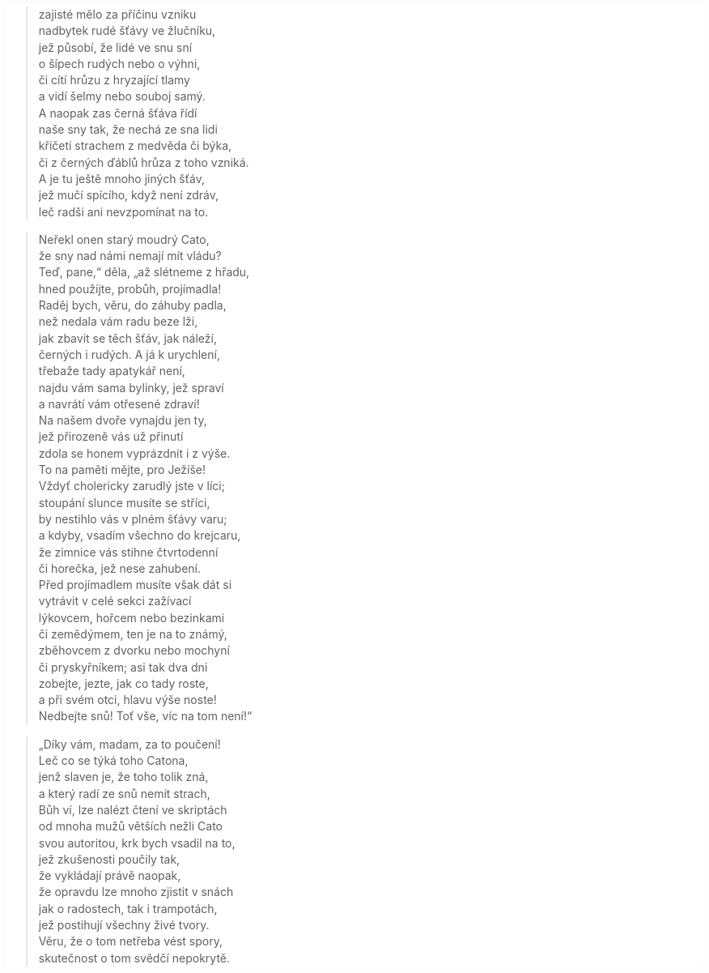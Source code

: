 > zajisté mělo za příčinu vzniku  
> nadbytek rudé šťávy ve žlučníku,  
> jež působí, že lidé ve snu sní  
> o šípech rudých nebo o výhni,  
> či cítí hrůzu z hryzající tlamy  
> a vidí šelmy nebo souboj samý.  
> A naopak zas černá šťáva řídí  
> naše sny tak, že nechá ze sna lidi  
> křičeti strachem z medvěda či býka,  
> či z černých ďáblů hrůza z toho vzniká.  
> A je tu ještě mnoho jiných šťáv,  
> jež mučí spícího, když není zdráv,  
> leč radši ani nevzpomínat na to.

> Neřekl onen starý moudrý Cato,  
> že sny nad námi nemají mít vládu?  
> Teď, pane,“ děla, „až slétneme z hřadu,  
> hned použijte, probůh, projímadla!  
> Raděj bych, věru, do záhuby padla,  
> než nedala vám radu beze lži,  
> jak zbavit se těch šťáv, jak náleží,  
> černých i rudých. A já k urychlení,  
> třebaže tady apatykář není,  
> najdu vám sama bylinky, jež spraví  
> a navrátí vám otřesené zdraví!  
> Na našem dvoře vynajdu jen ty,  
> jež přirozeně vás už přinutí  
> zdola se honem vyprázdnit i z výše.  
> To na paměti mějte, pro Ježíše!  
> Vždyť cholericky zarudlý jste v líci;  
> stoupání slunce musíte se stříci,  
> by nestihlo vás v plném šťávy varu;  
> a kdyby, vsadím všechno do krejcaru,  
> že zimnice vás stihne čtvrtodenní  
> či horečka, jež nese zahubení.  
> Před projímadlem musíte však dát si  
> vytrávit v celé sekci zažívací  
> lýkovcem, hořcem nebo bezinkami  
> či zemědýmem, ten je na to známý,  
> zběhovcem z dvorku nebo mochyní  
> či pryskyřníkem; asi tak dva dni  
> zobejte, jezte, jak co tady roste,  
> a při svém otci, hlavu výše noste!  
> Nedbejte snů! Toť vše, víc na tom není!“

> „Díky vám, madam, za to poučení!  
> Leč co se týká toho Catona,  
> jenž slaven je, že toho tolik zná,  
> a který radí ze snů nemít strach,  
> Bůh ví, lze nalézt čtení ve skriptách  
> od mnoha mužů větších nežli Cato  
> svou autoritou, krk bych vsadil na to,  
> jež zkušenosti poučily tak,  
> že vykládají právě naopak,  
> že opravdu lze mnoho zjistit v snách  
> jak o radostech, tak i trampotách,  
> jež postihují všechny živé tvory.  
> Věru, že o tom netřeba vést spory,  
> skutečnost o tom svědčí nepokrytě.
